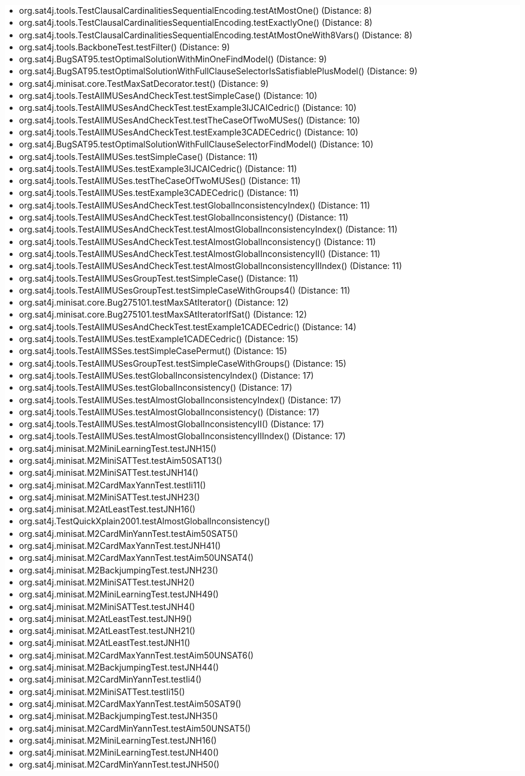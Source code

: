 * org.sat4j.tools.TestClausalCardinalitiesSequentialEncoding.testAtMostOne() (Distance: 8)
* org.sat4j.tools.TestClausalCardinalitiesSequentialEncoding.testExactlyOne() (Distance: 8)
* org.sat4j.tools.TestClausalCardinalitiesSequentialEncoding.testAtMostOneWith8Vars() (Distance: 8)
* org.sat4j.tools.BackboneTest.testFilter() (Distance: 9)
* org.sat4j.BugSAT95.testOptimalSolutionWithMinOneFindModel() (Distance: 9)
* org.sat4j.BugSAT95.testOptimalSolutionWithFullClauseSelectorIsSatisfiablePlusModel() (Distance: 9)
* org.sat4j.minisat.core.TestMaxSatDecorator.test() (Distance: 9)
* org.sat4j.tools.TestAllMUSesAndCheckTest.testSimpleCase() (Distance: 10)
* org.sat4j.tools.TestAllMUSesAndCheckTest.testExample3IJCAICedric() (Distance: 10)
* org.sat4j.tools.TestAllMUSesAndCheckTest.testTheCaseOfTwoMUSes() (Distance: 10)
* org.sat4j.tools.TestAllMUSesAndCheckTest.testExample3CADECedric() (Distance: 10)
* org.sat4j.BugSAT95.testOptimalSolutionWithFullClauseSelectorFindModel() (Distance: 10)
* org.sat4j.tools.TestAllMUSes.testSimpleCase() (Distance: 11)
* org.sat4j.tools.TestAllMUSes.testExample3IJCAICedric() (Distance: 11)
* org.sat4j.tools.TestAllMUSes.testTheCaseOfTwoMUSes() (Distance: 11)
* org.sat4j.tools.TestAllMUSes.testExample3CADECedric() (Distance: 11)
* org.sat4j.tools.TestAllMUSesAndCheckTest.testGlobalInconsistencyIndex() (Distance: 11)
* org.sat4j.tools.TestAllMUSesAndCheckTest.testGlobalInconsistency() (Distance: 11)
* org.sat4j.tools.TestAllMUSesAndCheckTest.testAlmostGlobalInconsistencyIndex() (Distance: 11)
* org.sat4j.tools.TestAllMUSesAndCheckTest.testAlmostGlobalInconsistency() (Distance: 11)
* org.sat4j.tools.TestAllMUSesAndCheckTest.testAlmostGlobalInconsistencyII() (Distance: 11)
* org.sat4j.tools.TestAllMUSesAndCheckTest.testAlmostGlobalInconsistencyIIIndex() (Distance: 11)
* org.sat4j.tools.TestAllMUSesGroupTest.testSimpleCase() (Distance: 11)
* org.sat4j.tools.TestAllMUSesGroupTest.testSimpleCaseWithGroups4() (Distance: 11)
* org.sat4j.minisat.core.Bug275101.testMaxSAtIterator() (Distance: 12)
* org.sat4j.minisat.core.Bug275101.testMaxSAtIteratorIfSat() (Distance: 12)
* org.sat4j.tools.TestAllMUSesAndCheckTest.testExample1CADECedric() (Distance: 14)
* org.sat4j.tools.TestAllMUSes.testExample1CADECedric() (Distance: 15)
* org.sat4j.tools.TestAllMSSes.testSimpleCasePermut() (Distance: 15)
* org.sat4j.tools.TestAllMUSesGroupTest.testSimpleCaseWithGroups() (Distance: 15)
* org.sat4j.tools.TestAllMUSes.testGlobalInconsistencyIndex() (Distance: 17)
* org.sat4j.tools.TestAllMUSes.testGlobalInconsistency() (Distance: 17)
* org.sat4j.tools.TestAllMUSes.testAlmostGlobalInconsistencyIndex() (Distance: 17)
* org.sat4j.tools.TestAllMUSes.testAlmostGlobalInconsistency() (Distance: 17)
* org.sat4j.tools.TestAllMUSes.testAlmostGlobalInconsistencyII() (Distance: 17)
* org.sat4j.tools.TestAllMUSes.testAlmostGlobalInconsistencyIIIndex() (Distance: 17)
* org.sat4j.minisat.M2MiniLearningTest.testJNH15()
* org.sat4j.minisat.M2MiniSATTest.testAim50SAT13()
* org.sat4j.minisat.M2MiniSATTest.testJNH14()
* org.sat4j.minisat.M2CardMaxYannTest.testIi11()
* org.sat4j.minisat.M2MiniSATTest.testJNH23()
* org.sat4j.minisat.M2AtLeastTest.testJNH16()
* org.sat4j.TestQuickXplain2001.testAlmostGlobalInconsistency()
* org.sat4j.minisat.M2CardMinYannTest.testAim50SAT5()
* org.sat4j.minisat.M2CardMaxYannTest.testJNH41()
* org.sat4j.minisat.M2CardMaxYannTest.testAim50UNSAT4()
* org.sat4j.minisat.M2BackjumpingTest.testJNH23()
* org.sat4j.minisat.M2MiniSATTest.testJNH2()
* org.sat4j.minisat.M2MiniLearningTest.testJNH49()
* org.sat4j.minisat.M2MiniSATTest.testJNH4()
* org.sat4j.minisat.M2AtLeastTest.testJNH9()
* org.sat4j.minisat.M2AtLeastTest.testJNH21()
* org.sat4j.minisat.M2AtLeastTest.testJNH1()
* org.sat4j.minisat.M2CardMaxYannTest.testAim50UNSAT6()
* org.sat4j.minisat.M2BackjumpingTest.testJNH44()
* org.sat4j.minisat.M2CardMinYannTest.testIi4()
* org.sat4j.minisat.M2MiniSATTest.testIi15()
* org.sat4j.minisat.M2CardMaxYannTest.testAim50SAT9()
* org.sat4j.minisat.M2BackjumpingTest.testJNH35()
* org.sat4j.minisat.M2CardMinYannTest.testAim50UNSAT5()
* org.sat4j.minisat.M2MiniLearningTest.testJNH16()
* org.sat4j.minisat.M2MiniLearningTest.testJNH40()
* org.sat4j.minisat.M2CardMinYannTest.testJNH50()